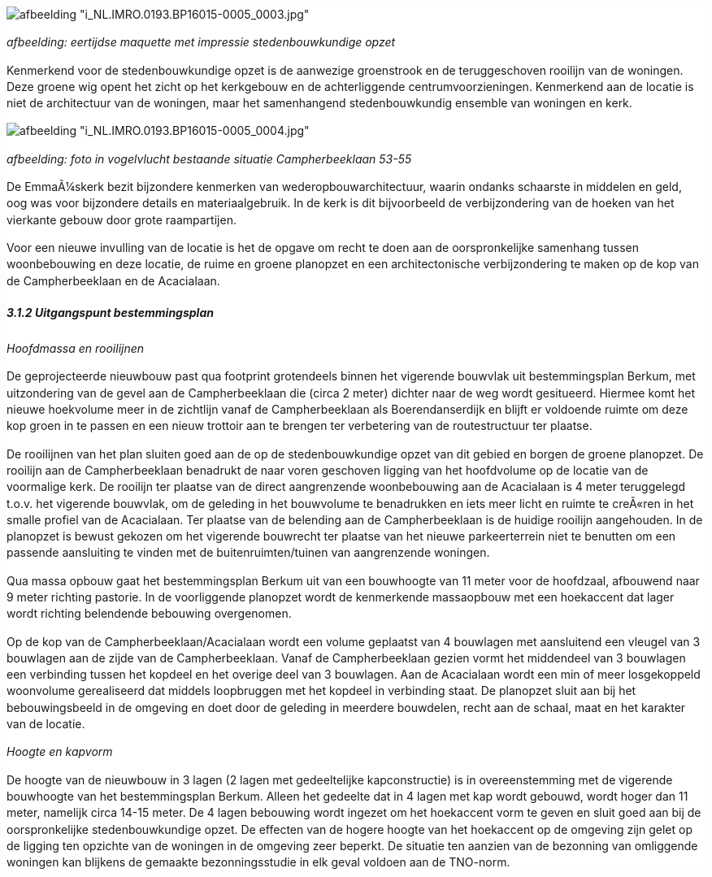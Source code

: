 ![afbeelding "i_NL.IMRO.0193.BP16015-0005_0003.jpg"](i_NL.IMRO.0193.BP16015-0005_0003.jpg)

*afbeelding: eertijdse maquette met impressie stedenbouwkundige opzet*

Kenmerkend voor de stedenbouwkundige opzet is de aanwezige groenstrook en de teruggeschoven rooilijn van de woningen. Deze groene wig opent het zicht op het kerkgebouw en de achterliggende centrumvoorzieningen. Kenmerkend aan de locatie is niet de architectuur van de woningen, maar het samenhangend stedenbouwkundig ensemble van woningen en kerk.

![afbeelding "i_NL.IMRO.0193.BP16015-0005_0004.jpg"](i_NL.IMRO.0193.BP16015-0005_0004.jpg)

*afbeelding: foto in vogelvlucht bestaande situatie Campherbeeklaan 53\-55*

De EmmaÃ¼skerk bezit bijzondere kenmerken van wederopbouwarchitectuur, waarin ondanks schaarste in middelen en geld, oog was voor bijzondere details en materiaalgebruik. In de kerk is dit bijvoorbeeld de verbijzondering van de hoeken van het vierkante gebouw door grote raampartijen.

Voor een nieuwe invulling van de locatie is het de opgave om recht te doen aan de oorspronkelijke samenhang tussen woonbebouwing en deze locatie, de ruime en groene planopzet en een architectonische verbijzondering te maken op de kop van de Campherbeeklaan en de Acacialaan.

##### 3\.1\.2 Uitgangspunt bestemmingsplan

*Hoofdmassa en rooilijnen*

De geprojecteerde nieuwbouw past qua footprint grotendeels binnen het vigerende bouwvlak uit bestemmingsplan Berkum, met uitzondering van de gevel aan de Campherbeeklaan die (circa 2 meter) dichter naar de weg wordt gesitueerd. Hiermee komt het nieuwe hoekvolume meer in de zichtlijn vanaf de Campherbeeklaan als Boerendanserdijk en blijft er voldoende ruimte om deze kop groen in te passen en een nieuw trottoir aan te brengen ter verbetering van de routestructuur ter plaatse.

De rooilijnen van het plan sluiten goed aan de op de stedenbouwkundige opzet van dit gebied en borgen de groene planopzet. De rooilijn aan de Campherbeeklaan benadrukt de naar voren geschoven ligging van het hoofdvolume op de locatie van de voormalige kerk. De rooilijn ter plaatse van de direct aangrenzende woonbebouwing aan de Acacialaan is 4 meter teruggelegd t.o.v. het vigerende bouwvlak, om de geleding in het bouwvolume te benadrukken en iets meer licht en ruimte te creÃ«ren in het smalle profiel van de Acacialaan. Ter plaatse van de belending aan de Campherbeeklaan is de huidige rooilijn aangehouden. In de planopzet is bewust gekozen om het vigerende bouwrecht ter plaatse van het nieuwe parkeerterrein niet te benutten om een passende aansluiting te vinden met de buitenruimten/tuinen van aangrenzende woningen.

Qua massa opbouw gaat het bestemmingsplan Berkum uit van een bouwhoogte van 11 meter voor de hoofdzaal, afbouwend naar 9 meter richting pastorie. In de voorliggende planopzet wordt de kenmerkende massaopbouw met een hoekaccent dat lager wordt richting belendende bebouwing overgenomen.

Op de kop van de Campherbeeklaan/Acacialaan wordt een volume geplaatst van 4 bouwlagen met aansluitend een vleugel van 3 bouwlagen aan de zijde van de Campherbeeklaan. Vanaf de Campherbeeklaan gezien vormt het middendeel van 3 bouwlagen een verbinding tussen het kopdeel en het overige deel van 3 bouwlagen. Aan de Acacialaan wordt een min of meer losgekoppeld woonvolume gerealiseerd dat middels loopbruggen met het kopdeel in verbinding staat. De planopzet sluit aan bij het bebouwingsbeeld in de omgeving en doet door de geleding in meerdere bouwdelen, recht aan de schaal, maat en het karakter van de locatie.

*Hoogte en kapvorm*

De hoogte van de nieuwbouw in 3 lagen (2 lagen met gedeeltelijke kapconstructie) is in overeenstemming met de vigerende bouwhoogte van het bestemmingsplan Berkum. Alleen het gedeelte dat in 4 lagen met kap wordt gebouwd, wordt hoger dan 11 meter, namelijk circa 14\-15 meter. De 4 lagen bebouwing wordt ingezet om het hoekaccent vorm te geven en sluit goed aan bij de oorspronkelijke stedenbouwkundige opzet. De effecten van de hogere hoogte van het hoekaccent op de omgeving zijn gelet op de ligging ten opzichte van de woningen in de omgeving zeer beperkt. De situatie ten aanzien van de bezonning van omliggende woningen kan blijkens de gemaakte bezonningsstudie in elk geval voldoen aan de TNO\-norm.
